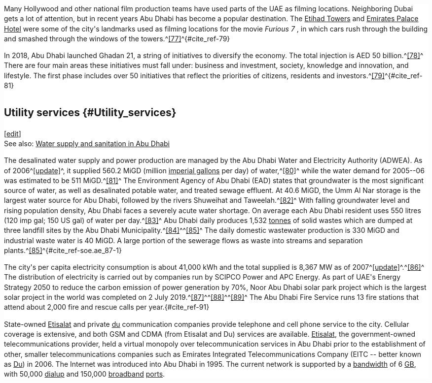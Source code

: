 Many Hollywood and other national film production teams have used parts of the UAE as filming locations. Neighboring Dubai gets a lot of attention, but in recent years Abu Dhabi has become a popular destination. The [Etihad Towers](/wiki/Etihad_Towers "Etihad Towers") and [Emirates Palace Hotel](/wiki/Emirates_Palace_Hotel "Emirates Palace Hotel") were some of the city's landmarks used as filming locations for the movie *Furious 7* , in which cars rush through the building and smashed through the windows of the towers.^[\[77\]](#cite_note-79)^{#cite_ref-79}

In 2018, Abu Dhabi launched Ghadan 21, a string of initiatives to diversify the economy. The total injection is AED 50 billion.^[\[78\]](#cite_note-80)^ There are four main areas these initiatives must fall under: business and investment, society, knowledge and innovation, and lifestyle. The first phase includes over 50 initiatives that reflect the priorities of citizens, residents and investors.^[\[79\]](#cite_note-81)^{#cite_ref-81}  

Utility services {#Utility_services}
------------------------------------

\[[edit](/w/index.php?title=Abu_Dhabi&action=edit&section=20 "Edit section: Utility services")\]  
See also: [Water supply and sanitation in Abu Dhabi](/wiki/Water_supply_and_sanitation_in_Abu_Dhabi "Water supply and sanitation in Abu Dhabi")

The desalinated water supply and power production are managed by the Abu Dhabi Water and Electricity Authority (ADWEA). As of 2006^[\[update\]](https://en.wikipedia.org/w/index.php?title=Abu_Dhabi&action=edit)^, it supplied 560.2 MiGD (million [imperial gallons](/wiki/Imperial_gallon "Imperial gallon") per day) of water,^[\[80\]](#cite_note-82)^ while the water demand for 2005--06 was estimated to be 511 MiGD.^[\[81\]](#cite_note-83)^ The Environment Agency of Abu Dhabi (EAD) states that groundwater is the most significant source of water, as well as desalinated potable water, and treated sewage effluent. At 40.6 MiGD, the Umm Al Nar storage is the largest water source for Abu Dhabi, followed by the rivers Shuweihat and Taweelah.^[\[82\]](#cite_note-84)^ With falling groundwater level and rising population density, Abu Dhabi faces a severely acute water shortage. On average each Abu Dhabi resident uses 550 litres (120 imp gal; 150 US gal) of water per day.^[\[83\]](#cite_note-85)^ Abu Dhabi daily produces 1,532 [tonnes](/wiki/Tonne "Tonne") of solid wastes which are dumped at three landfill sites by the Abu Dhabi Municipality.^[\[84\]](#cite_note-86)^^[\[85\]](#cite_note-soe.ae-87)^ The daily domestic wastewater production is 330 MiGD and industrial waste water is 40 MiGD. A large portion of the sewerage flows as waste into streams and separation plants.^[\[85\]](#cite_note-soe.ae-87)^{#cite_ref-soe.ae_87-1}

The city's per capita electricity consumption is about 41,000 kWh and the total supplied is 8,367 MW as of 2007^[\[update\]](https://en.wikipedia.org/w/index.php?title=Abu_Dhabi&action=edit)^.^[\[86\]](#cite_note-88)^ The distribution of electricity is carried out by companies run by SCIPCO Power and APC Energy. As part of UAE's Energy Strategy 2050 to reduce the carbon emission of power generation by 70%, Noor Abu Dhabi solar park project which is the largest solar project in the world was completed on 2 July 2019.^[\[87\]](#cite_note-89)^^[\[88\]](#cite_note-90)^^[\[89\]](#cite_note-91)^ The Abu Dhabi Fire Service runs 13 fire stations that attend about 2,000 fire and rescue calls per year.{#cite_ref-91}

State-owned [Etisalat](/wiki/Etisalat "Etisalat") and private [du](/wiki/Emirates_Integrated_Telecommunications_Company "Emirates Integrated Telecommunications Company") communication companies provide telephone and cell phone service to the city. Cellular coverage is extensive, and both GSM and CDMA (from Etisalat and Du) services are available. [Etisalat](/wiki/Etisalat "Etisalat"), the government-owned telecommunications provider, held a virtual monopoly over telecommunication services in Abu Dhabi prior to the establishment of other, smaller telecommunications companies such as Emirates Integrated Telecommunications Company (EITC -- better known as [Du](/wiki/Emirates_Integrated_Telecommunications_Company "Emirates Integrated Telecommunications Company")) in 2006. The Internet was introduced into Abu Dhabi in 1995. The current network is supported by a [bandwidth](/wiki/Bandwidth_(computing) "Bandwidth (computing)") of 6 [GB](/wiki/Gigabyte "Gigabyte"), with 50,000 [dialup](/wiki/Dial-up_Internet_access "Dial-up Internet access") and 150,000 [broadband](/wiki/Broadband_Internet_access "Broadband Internet access") [ports](/wiki/Computer_port_(hardware) "Computer port (hardware)").
